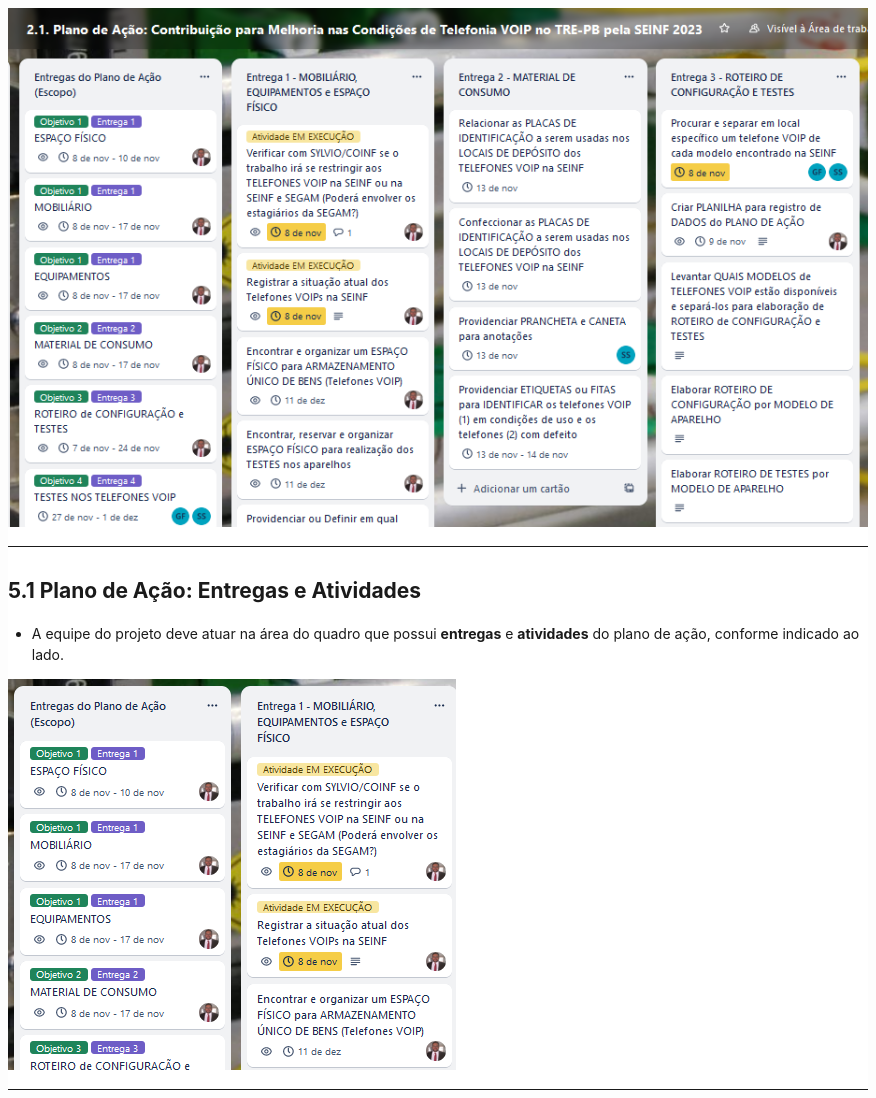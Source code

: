 ![](../figuras/exemplos-de-figuras/trello-plano-de-acao-entregas-atividades-datas-responsavel.png)

---

## 5.1 Plano de Ação: Entregas e Atividades

- A equipe do projeto deve atuar na área do quadro que possui **entregas** e **atividades** do plano de ação, conforme indicado ao lado.

![bg right width:16cm](../figuras/exemplos-de-figuras/trello-entregas-e-atividades.png)

---